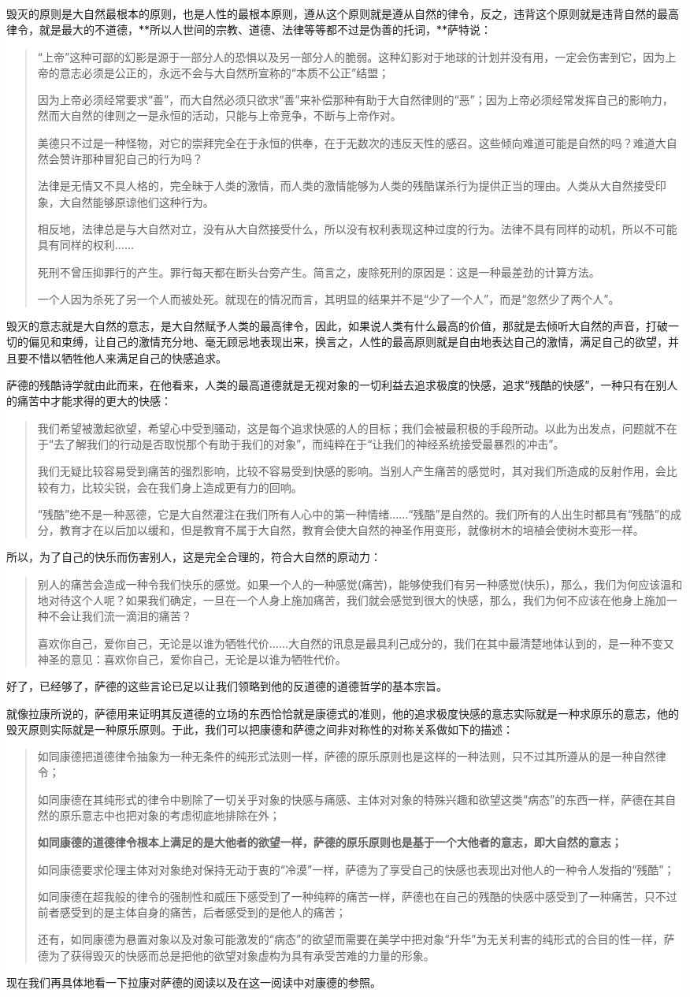 毁灭的原则是大自然最根本的原则，也是人性的最根本原则，遵从这个原则就是遵从自然的律令，反之，违背这个原则就是违背自然的最高律令，就是最大的不道德，**所以人世间的宗教、道德、法律等等都不过是伪善的托词，**萨特说：

> “上帝”这种可鄙的幻影是源于一部分人的恐惧以及另一部分人的脆弱。这种幻影对于地球的计划并没有用，一定会伤害到它，因为上帝的意志必须是公正的，永远不会与大自然所宣称的“本质不公正”结盟；
> 
> 因为上帝必须经常要求“善”，而大自然必须只欲求“善”来补偿那种有助于大自然律则的“恶”；因为上帝必须经常发挥自己的影响力，然而大自然的律则之一是永恒的活动，只能与上帝竞争，不断与上帝作对。
> 
> 美德只不过是一种怪物，对它的崇拜完全在于永恒的供奉，在于无数次的违反天性的感召。这些倾向难道可能是自然的吗？难道大自然会赞许那种冒犯自己的行为吗？
> 
> 法律是无情又不具人格的，完全昧于人类的激情，而人类的激情能够为人类的残酷谋杀行为提供正当的理由。人类从大自然接受印象，大自然能够原谅他们这种行为。
> 
> 相反地，法律总是与大自然对立，没有从大自然接受什么，所以没有权利表现这种过度的行为。法律不具有同样的动机，所以不可能具有同样的权利......
> 
> 死刑不曾压抑罪行的产生。罪行每天都在断头台旁产生。简言之，废除死刑的原因是：这是一种最差劲的计算方法。
> 
> 一个人因为杀死了另一个人而被处死。就现在的情况而言，其明显的结果并不是“少了一个人”，而是“忽然少了两个人”。

毁灭的意志就是大自然的意志，是大自然赋予人类的最高律令，因此，如果说人类有什么最高的价值，那就是去倾听大自然的声音，打破一切的偏见和束缚，让自己的激情充分地、毫无顾忌地表现出来，换言之，人性的最高原则就是自由地表达自己的激情，满足自己的欲望，并且要不惜以牺牲他人来满足自己的快感追求。

萨德的残酷诗学就由此而来，在他看来，人类的最高道德就是无视对象的一切利益去追求极度的快感，追求“残酷的快感”，一种只有在别人的痛苦中才能求得的更大的快感：

> 我们希望被激起欲望，希望心中受到骚动，这是每个追求快感的人的目标；我们会被最积极的手段所动。以此为出发点，问题就不在于“去了解我们的行动是否取悦那个有助于我们的对象”，而纯粹在于“让我们的神经系统接受最暴烈的冲击”。
> 
> 我们无疑比较容易受到痛苦的强烈影响，比较不容易受到快感的影响。当别人产生痛苦的感觉时，其对我们所造成的反射作用，会比较有力，比较尖锐，会在我们身上造成更有力的回响。
> 
> “残酷”绝不是一种恶德，它是大自然灌注在我们所有人心中的第一种情绪......“残酷”是自然的。我们所有的人出生时都具有“残酷”的成分，教育才在以后加以缓和，但是教育不属于大自然，教育会使大自然的神圣作用变形，就像树木的培植会使树木变形一样。

所以，为了自己的快乐而伤害别人，这是完全合理的，符合大自然的原动力：

> 别人的痛苦会造成一种令我们快乐的感觉。如果一个人的一种感觉(痛苦)，能够使我们有另一种感觉(快乐)，那么，我们为何应该温和地对待这个人呢？如果我们确定，一旦在一个人身上施加痛苦，我们就会感觉到很大的快感，那么，我们为何不应该在他身上施加一种不会让我们流一滴泪的痛苦？
> 
> 喜欢你自己，爱你自己，无论是以谁为牺牲代价......大自然的讯息是最具利己成分的，我们在其中最清楚地体认到的，是一种不变又神圣的意见：喜欢你自己，爱你自己，无论是以谁为牺牲代价。

好了，已经够了，萨德的这些言论已足以让我们领略到他的反道德的道德哲学的基本宗旨。

就像拉康所说的，萨德用来证明其反道德的立场的东西恰恰就是康德式的准则，他的追求极度快感的意志实际就是一种求原乐的意志，他的毁灭原则实际就是一种原乐原则。于此，我们可以把康德和萨德之间非对称性的对称关系做如下的描述：

> 如同康德把道德律令抽象为一种无条件的纯形式法则一样，萨德的原乐原则也是这样的一种法则，只不过其所遵从的是一种自然律令；
> 
> 如同康德在其纯形式的律令中剔除了一切关乎对象的快感与痛感、主体对对象的特殊兴趣和欲望这类“病态”的东西一样，萨德在其自然的原乐意志中也把对象的考虑彻底地排除在外；
> 
> **如同康德的道德律令根本上满足的是大他者的欲望一样，萨德的原乐原则也是基于一个大他者的意志，即大自然的意志；**
> 
> 如同康德要求伦理主体对对象绝对保持无动于衷的“冷漠”一样，萨德为了享受自己的快感也表现出对他人的一种令人发指的“残酷”；
> 
> 如同康德在超我般的律令的强制性和威压下感受到了一种纯粹的痛苦一样，萨德也在自己的残酷的快感中感受到了一种痛苦，只不过前者感受到的是主体自身的痛苦，后者感受到的是他人的痛苦；
> 
> 还有，如同康德为悬置对象以及对象可能激发的“病态”的欲望而需要在美学中把对象“升华”为无关利害的纯形式的合目的性一样，萨德为了获得毁灭的快感而总是把他的欲望对象虚构为具有承受苦难的力量的形象。

现在我们再具体地看一下拉康对萨德的阅读以及在这一阅读中对康德的参照。
